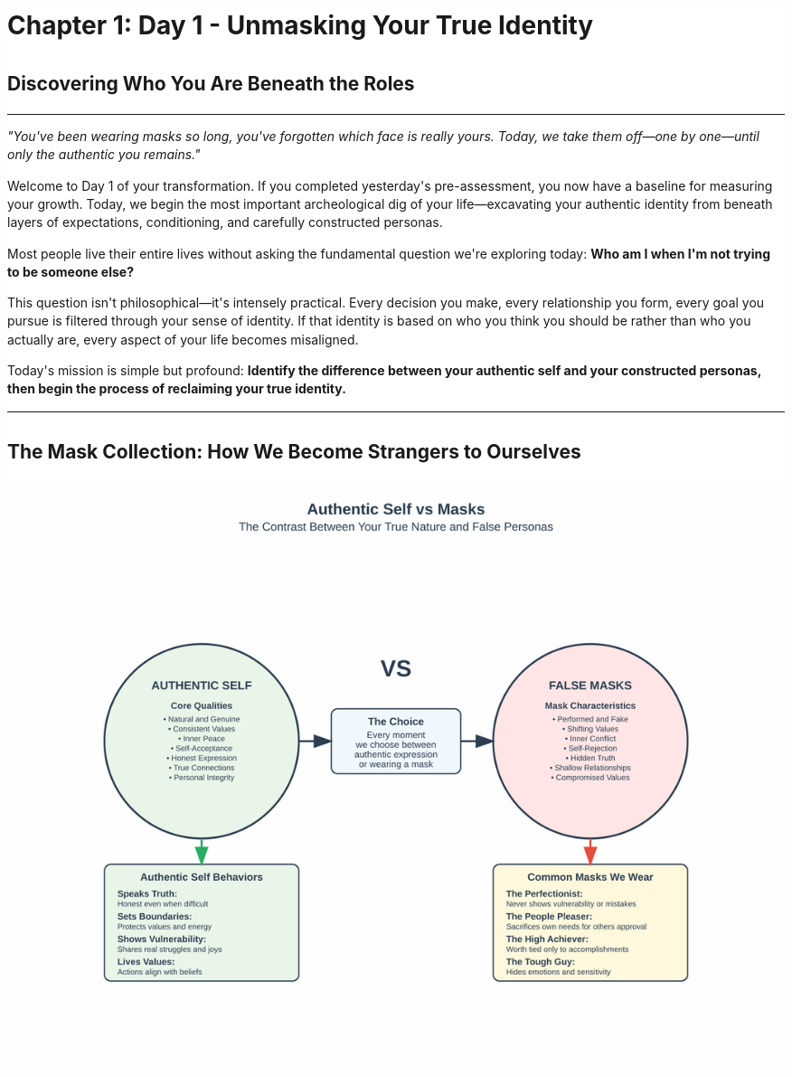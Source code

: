 # Chapter 1: Day 1 - Unmasking Your True Identity
## Discovering Who You Are Beneath the Roles

---

*"You've been wearing masks so long, you've forgotten which face is really yours. Today, we take them off—one by one—until only the authentic you remains."*

Welcome to Day 1 of your transformation. If you completed yesterday's pre-assessment, you now have a baseline for measuring your growth. Today, we begin the most important archeological dig of your life—excavating your authentic identity from beneath layers of expectations, conditioning, and carefully constructed personas.

Most people live their entire lives without asking the fundamental question we're exploring today: **Who am I when I'm not trying to be someone else?**

This question isn't philosophical—it's intensely practical. Every decision you make, every relationship you form, every goal you pursue is filtered through your sense of identity. If that identity is based on who you think you should be rather than who you actually are, every aspect of your life becomes misaligned.

Today's mission is simple but profound: **Identify the difference between your authentic self and your constructed personas, then begin the process of reclaiming your true identity.**

---

## The Mask Collection: How We Become Strangers to Ourselves


![authentic_vs_masks.svg](https://raw.githubusercontent.com/art-aswany/art-aswany.github.io/main/authentic/Images/authentic_vs_masks.svg)
